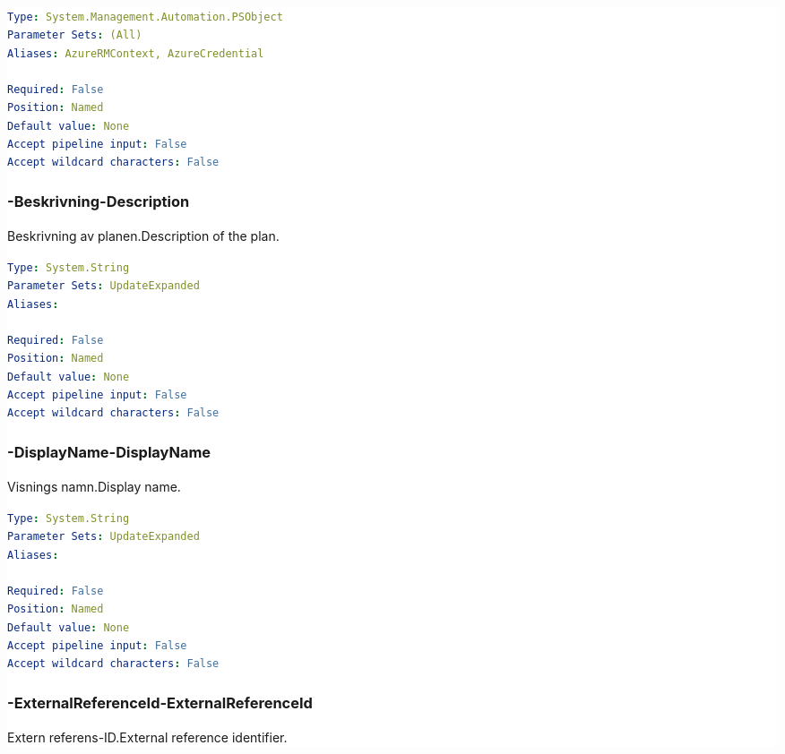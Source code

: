 ```yaml
Type: System.Management.Automation.PSObject
Parameter Sets: (All)
Aliases: AzureRMContext, AzureCredential

Required: False
Position: Named
Default value: None
Accept pipeline input: False
Accept wildcard characters: False

```

### <span data-ttu-id="a4e9e-115">-Beskrivning</span><span class="sxs-lookup"><span data-stu-id="a4e9e-115">-Description</span></span>
<span data-ttu-id="a4e9e-116">Beskrivning av planen.</span><span class="sxs-lookup"><span data-stu-id="a4e9e-116">Description of the plan.</span></span>

```yaml
Type: System.String
Parameter Sets: UpdateExpanded
Aliases:

Required: False
Position: Named
Default value: None
Accept pipeline input: False
Accept wildcard characters: False

```

### <span data-ttu-id="a4e9e-117">-DisplayName</span><span class="sxs-lookup"><span data-stu-id="a4e9e-117">-DisplayName</span></span>
<span data-ttu-id="a4e9e-118">Visnings namn.</span><span class="sxs-lookup"><span data-stu-id="a4e9e-118">Display name.</span></span>

```yaml
Type: System.String
Parameter Sets: UpdateExpanded
Aliases:

Required: False
Position: Named
Default value: None
Accept pipeline input: False
Accept wildcard characters: False

```

### <span data-ttu-id="a4e9e-119">-ExternalReferenceId</span><span class="sxs-lookup"><span data-stu-id="a4e9e-119">-ExternalReferenceId</span></span>
<span data-ttu-id="a4e9e-120">Extern referens-ID.</span><span class="sxs-lookup"><span data-stu-id="a4e9e-120">External reference identifier.</span></span>
